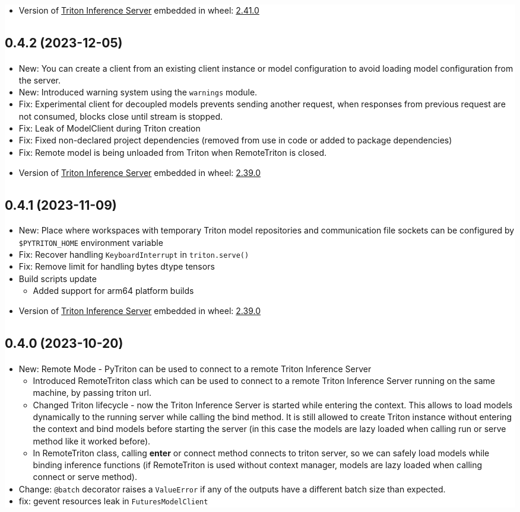 [//]: <> (put here on external component update with short summary what change or link to changelog)

- Version of [Triton Inference Server](https://github.com/triton-inference-server/) embedded in wheel: [2.41.0](https://github.com/triton-inference-server/server/releases/tag/v2.41.0)


## 0.4.2 (2023-12-05)

- New: You can create a client from an existing client instance or model configuration to avoid loading model configuration from the server.
- New: Introduced warning system using the `warnings` module.
- Fix: Experimental client for decoupled models prevents sending another request, when responses from previous request are not consumed, blocks close until stream is stopped.
- Fix: Leak of ModelClient during Triton creation
- Fix: Fixed non-declared project dependencies (removed from use in code or added to package dependencies)
- Fix: Remote model is being unloaded from Triton when RemoteTriton is closed.

[//]: <> (put here on external component update with short summary what change or link to changelog)

- Version of [Triton Inference Server](https://github.com/triton-inference-server/) embedded in wheel: [2.39.0](https://github.com/triton-inference-server/server/releases/tag/v2.39.0)

## 0.4.1 (2023-11-09)

- New: Place where workspaces with temporary Triton model repositories and communication file sockets can be configured by `$PYTRITON_HOME` environment variable
- Fix: Recover handling `KeyboardInterrupt` in `triton.serve()`
- Fix: Remove limit for handling bytes dtype tensors
- Build scripts update
  - Added support for arm64 platform builds

[//]: <> (put here on external component update with short summary what change or link to changelog)

- Version of [Triton Inference Server](https://github.com/triton-inference-server/) embedded in wheel: [2.39.0](https://github.com/triton-inference-server/server/releases/tag/v2.39.0)

## 0.4.0 (2023-10-20)

- New: Remote Mode - PyTriton can be used to connect to a remote Triton Inference Server
  - Introduced RemoteTriton class which can be used to connect to a remote Triton Inference Server
    running on the same machine, by passing triton url.
  - Changed Triton lifecycle - now the Triton Inference Server is started while entering the context.
    This allows to load models dynamically to the running server while calling the bind method.
    It is still allowed to create Triton instance without entering the context and bind models before starting
    the server (in this case the models are lazy loaded when calling run or serve method like it worked before).
  - In RemoteTriton class, calling __enter__ or connect method connects to triton server, so we can safely load models
    while binding inference functions (if RemoteTriton is used without context manager, models are lazy loaded
    when calling connect or serve method).
- Change: `@batch` decorator raises a `ValueError` if any of the outputs have a different batch size than expected.
- fix: gevent resources leak in ``FuturesModelClient``
